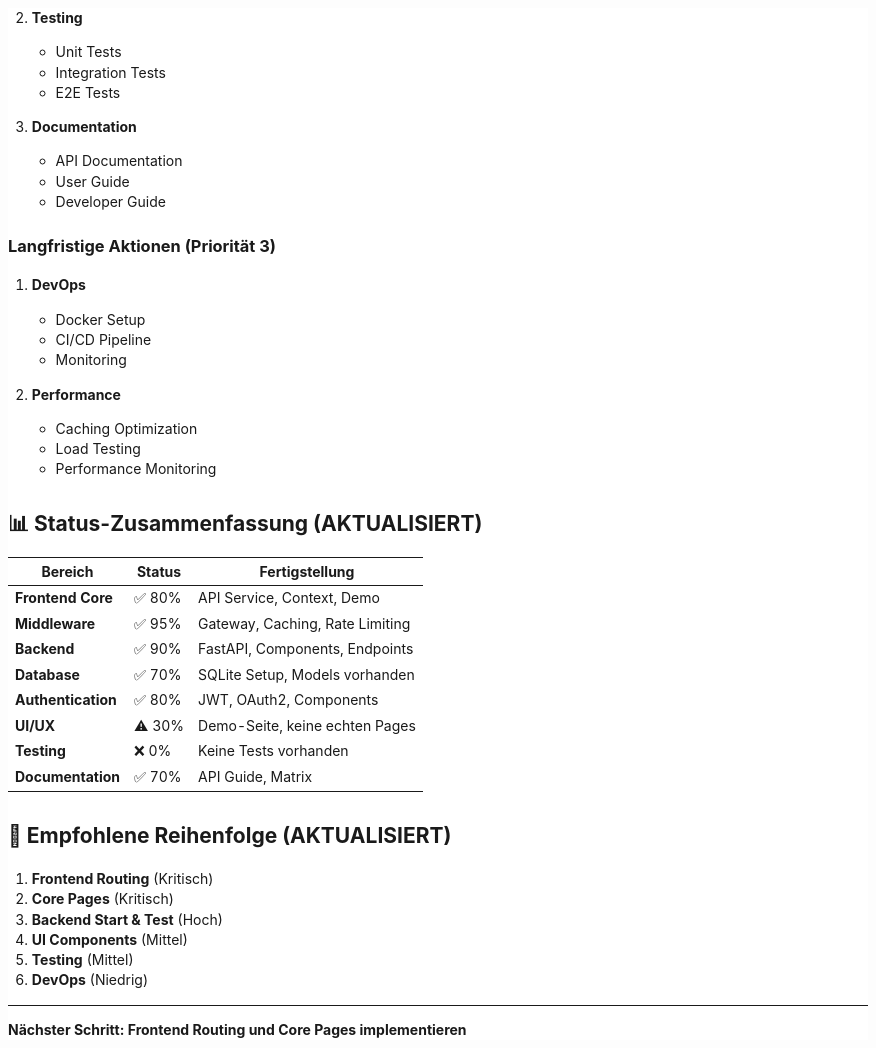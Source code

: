 2. **Testing**
   - Unit Tests
   - Integration Tests
   - E2E Tests

3. **Documentation**
   - API Documentation
   - User Guide
   - Developer Guide

### **Langfristige Aktionen (Priorität 3)**

1. **DevOps**
   - Docker Setup
   - CI/CD Pipeline
   - Monitoring

2. **Performance**
   - Caching Optimization
   - Load Testing
   - Performance Monitoring

## 📊 Status-Zusammenfassung (AKTUALISIERT)

| Bereich | Status | Fertigstellung |
|---------|--------|----------------|
| **Frontend Core** | ✅ 80% | API Service, Context, Demo |
| **Middleware** | ✅ 95% | Gateway, Caching, Rate Limiting |
| **Backend** | ✅ 90% | FastAPI, Components, Endpoints |
| **Database** | ✅ 70% | SQLite Setup, Models vorhanden |
| **Authentication** | ✅ 80% | JWT, OAuth2, Components |
| **UI/UX** | ⚠️ 30% | Demo-Seite, keine echten Pages |
| **Testing** | ❌ 0% | Keine Tests vorhanden |
| **Documentation** | ✅ 70% | API Guide, Matrix |

## 🚀 Empfohlene Reihenfolge (AKTUALISIERT)

1. **Frontend Routing** (Kritisch)
2. **Core Pages** (Kritisch)
3. **Backend Start & Test** (Hoch)
4. **UI Components** (Mittel)
5. **Testing** (Mittel)
6. **DevOps** (Niedrig)

---

**Nächster Schritt: Frontend Routing und Core Pages implementieren** 